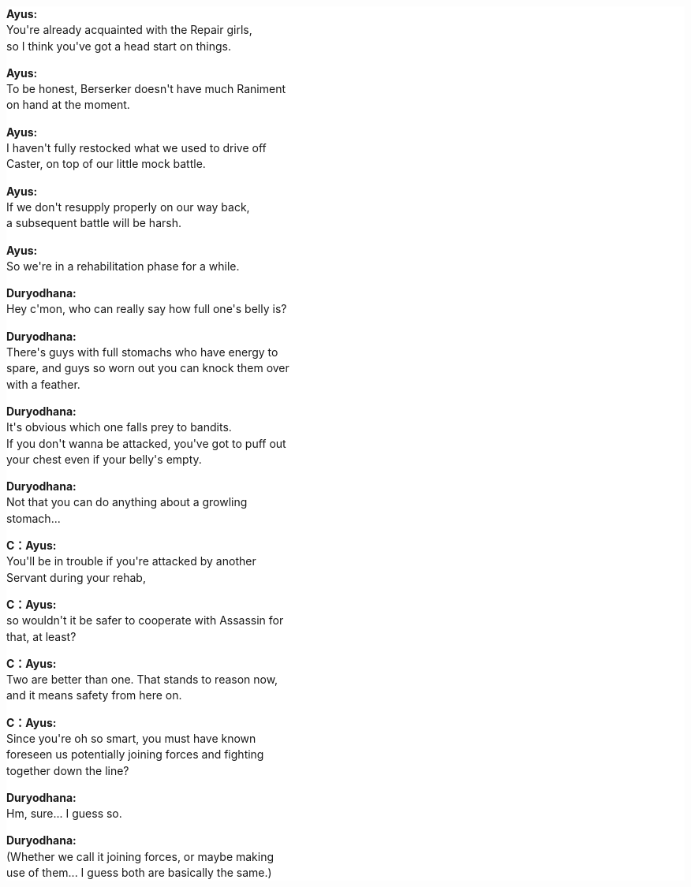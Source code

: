 **Ayus:**  
You're already acquainted with the Repair girls,  
so I think you've got a head start on things.   
  
**Ayus:**  
To be honest, Berserker doesn't have much Raniment  
on hand at the moment.   
  
**Ayus:**  
I haven't fully restocked what we used to drive off  
Caster, on top of our little mock battle.   
  
**Ayus:**  
If we don't resupply properly on our way back,  
a subsequent battle will be harsh.   
  
**Ayus:**  
So we're in a rehabilitation phase for a while.   
  
**Duryodhana:**  
Hey c'mon, who can really say how full one's belly is?   
  
**Duryodhana:**  
There's guys with full stomachs who have energy to  
spare, and guys so worn out you can knock them over  
with a feather.   
  
**Duryodhana:**  
It's obvious which one falls prey to bandits.  
If you don't wanna be attacked, you've got to puff out  
your chest even if your belly's empty.   
  
**Duryodhana:**  
Not that you can do anything about a growling  
stomach...   
  
**C：Ayus:**  
You'll be in trouble if you're attacked by another  
Servant during your rehab,   
  
**C：Ayus:**  
so wouldn't it be safer to cooperate with Assassin for  
that, at least?   
  
**C：Ayus:**  
Two are better than one. That stands to reason now,  
and it means safety from here on.   
  
**C：Ayus:**  
Since you're oh so smart, you must have known  
foreseen us potentially joining forces and fighting  
together down the line?   
  
**Duryodhana:**  
Hm, sure... I guess so.   
  
**Duryodhana:**  
(Whether we call it joining forces, or maybe making  
use of them... I guess both are basically the same.)   
  
